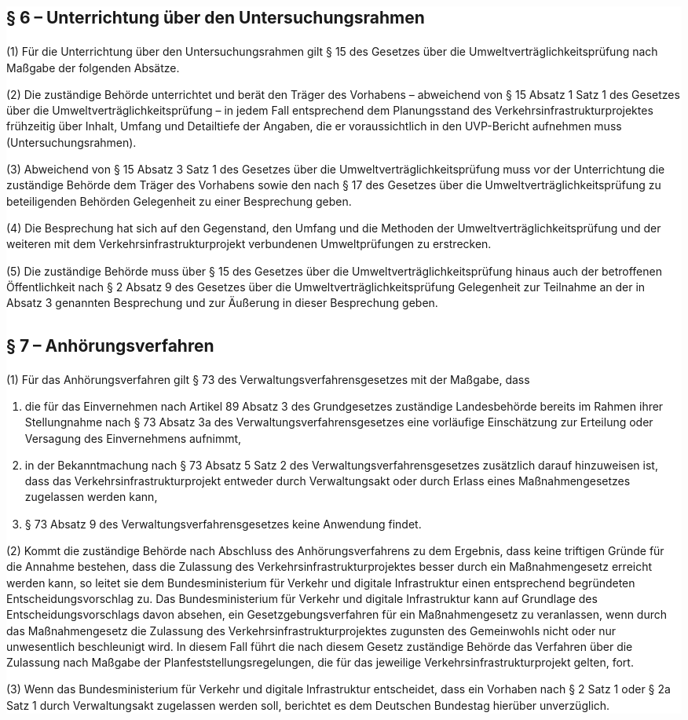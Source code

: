 
## § 6 – Unterrichtung über den Untersuchungsrahmen

(1) Für die Unterrichtung über den Untersuchungsrahmen gilt § 15 des Gesetzes über die Umweltverträglichkeitsprüfung nach Maßgabe der folgenden Absätze.

(2) Die zuständige Behörde unterrichtet und berät den Träger des Vorhabens – abweichend von § 15 Absatz 1 Satz 1 des Gesetzes über die Umweltverträglichkeitsprüfung – in jedem Fall entsprechend dem Planungsstand des Verkehrsinfrastrukturprojektes frühzeitig über Inhalt, Umfang und Detailtiefe der Angaben, die er voraussichtlich in den UVP-Bericht aufnehmen muss (Untersuchungsrahmen).

(3) Abweichend von § 15 Absatz 3 Satz 1 des Gesetzes über die Umweltverträglichkeitsprüfung muss vor der Unterrichtung die zuständige Behörde dem Träger des Vorhabens sowie den nach § 17 des Gesetzes über die Umweltverträglichkeitsprüfung zu beteiligenden Behörden Gelegenheit zu einer Besprechung geben.

(4) Die Besprechung hat sich auf den Gegenstand, den Umfang und die Methoden der Umweltverträglichkeitsprüfung und der weiteren mit dem Verkehrsinfrastrukturprojekt verbundenen Umweltprüfungen zu erstrecken.

(5) Die zuständige Behörde muss über § 15 des Gesetzes über die Umweltverträglichkeitsprüfung hinaus auch der betroffenen Öffentlichkeit nach § 2 Absatz 9 des Gesetzes über die Umweltverträglichkeitsprüfung Gelegenheit zur Teilnahme an der in Absatz 3 genannten Besprechung und zur Äußerung in dieser Besprechung geben.


## § 7 – Anhörungsverfahren

(1) Für das Anhörungsverfahren gilt § 73 des Verwaltungsverfahrensgesetzes mit der Maßgabe, dass

1. die für das Einvernehmen nach Artikel 89 Absatz 3 des Grundgesetzes zuständige Landesbehörde bereits im Rahmen ihrer Stellungnahme nach § 73 Absatz 3a des Verwaltungsverfahrensgesetzes eine vorläufige Einschätzung zur Erteilung oder Versagung des Einvernehmens aufnimmt,

2. in der Bekanntmachung nach § 73 Absatz 5 Satz 2 des Verwaltungsverfahrensgesetzes zusätzlich darauf hinzuweisen ist, dass das Verkehrsinfrastrukturprojekt entweder durch Verwaltungsakt oder durch Erlass eines Maßnahmengesetzes zugelassen werden kann,

3. § 73 Absatz 9 des Verwaltungsverfahrensgesetzes keine Anwendung findet.

(2) Kommt die zuständige Behörde nach Abschluss des Anhörungsverfahrens zu dem Ergebnis, dass keine triftigen Gründe für die Annahme bestehen, dass die Zulassung des Verkehrsinfrastrukturprojektes besser durch ein Maßnahmengesetz erreicht werden kann, so leitet sie dem Bundesministerium für Verkehr und digitale Infrastruktur einen entsprechend begründeten Entscheidungsvorschlag zu. Das Bundesministerium für Verkehr und digitale Infrastruktur kann auf Grundlage des Entscheidungsvorschlags davon absehen, ein Gesetzgebungsverfahren für ein Maßnahmengesetz zu veranlassen, wenn durch das Maßnahmengesetz die Zulassung des Verkehrsinfrastrukturprojektes zugunsten des Gemeinwohls nicht oder nur unwesentlich beschleunigt wird. In diesem Fall führt die nach diesem Gesetz zuständige Behörde das Verfahren über die Zulassung nach Maßgabe der Planfeststellungsregelungen, die für das jeweilige Verkehrsinfrastrukturprojekt gelten, fort.

(3) Wenn das Bundesministerium für Verkehr und digitale Infrastruktur entscheidet, dass ein Vorhaben nach § 2 Satz 1 oder § 2a Satz 1 durch Verwaltungsakt zugelassen werden soll, berichtet es dem Deutschen Bundestag hierüber unverzüglich.

